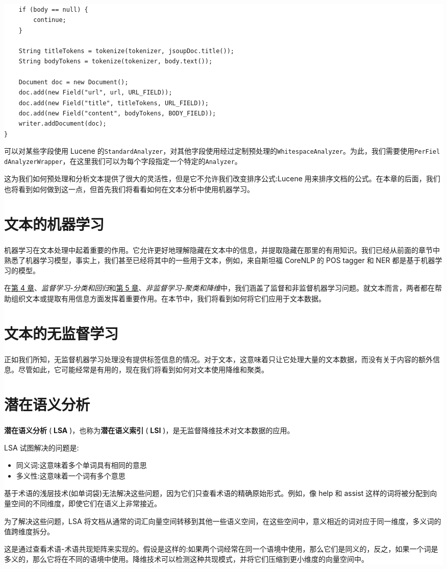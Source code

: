 ```
    if (body == null) {
        continue;
    }

    String titleTokens = tokenize(tokenizer, jsoupDoc.title());
    String bodyTokens = tokenize(tokenizer, body.text());

    Document doc = new Document();
    doc.add(new Field("url", url, URL_FIELD));
    doc.add(new Field("title", titleTokens, URL_FIELD));
    doc.add(new Field("content", bodyTokens, BODY_FIELD)); 
    writer.addDocument(doc);
}

```

可以对某些字段使用 Lucene 的`StandardAnalyzer`，对其他字段使用经过定制预处理的`WhitespaceAnalyzer`。为此，我们需要使用`PerFieldAnalyzerWrapper`，在这里我们可以为每个字段指定一个特定的`Analyzer`。

这为我们如何预处理和分析文本提供了很大的灵活性，但是它不允许我们改变排序公式:Lucene 用来排序文档的公式。在本章的后面，我们也将看到如何做到这一点，但首先我们将看看如何在文本分析中使用机器学习。



# 文本的机器学习

机器学习在文本处理中起着重要的作用。它允许更好地理解隐藏在文本中的信息，并提取隐藏在那里的有用知识。我们已经从前面的章节中熟悉了机器学习模型，事实上，我们甚至已经将其中的一些用于文本，例如，来自斯坦福 CoreNLP 的 POS tagger 和 NER 都是基于机器学习的模型。

在[第 4 章](24f23333-1326-47d1-9cb2-9ab9c53f82e8.xhtml)、*监督学习-分类和回归*和[第 5 章](e4294e91-73ee-46ca-8fb5-eb6183c0e361.xhtml)、*非监督学习-聚类和降维*中，我们涵盖了监督和非监督机器学习问题。就文本而言，两者都在帮助组织文本或提取有用信息方面发挥着重要作用。在本节中，我们将看到如何将它们应用于文本数据。



# 文本的无监督学习

正如我们所知，无监督机器学习处理没有提供标签信息的情况。对于文本，这意味着只让它处理大量的文本数据，而没有关于内容的额外信息。尽管如此，它可能经常是有用的，现在我们将看到如何对文本使用降维和聚类。



# 潜在语义分析

**潜在语义分析** ( **LSA** )，也称为**潜在语义索引** ( **LSI** )，是无监督降维技术对文本数据的应用。

LSA 试图解决的问题是:

*   同义词:这意味着多个单词具有相同的意思
*   多义性:这意味着一个词有多个意思

基于术语的浅层技术(如单词袋)无法解决这些问题，因为它们只查看术语的精确原始形式。例如，像 help 和 assist 这样的词将被分配到向量空间的不同维度，即使它们在语义上非常接近。

为了解决这些问题，LSA 将文档从通常的词汇向量空间转移到其他一些语义空间，在这些空间中，意义相近的词对应于同一维度，多义词的值跨维度拆分。

这是通过查看术语-术语共现矩阵来实现的。假设是这样的:如果两个词经常在同一个语境中使用，那么它们是同义的，反之，如果一个词是多义的，那么它将在不同的语境中使用。降维技术可以检测这种共现模式，并将它们压缩到更小维度的向量空间中。
